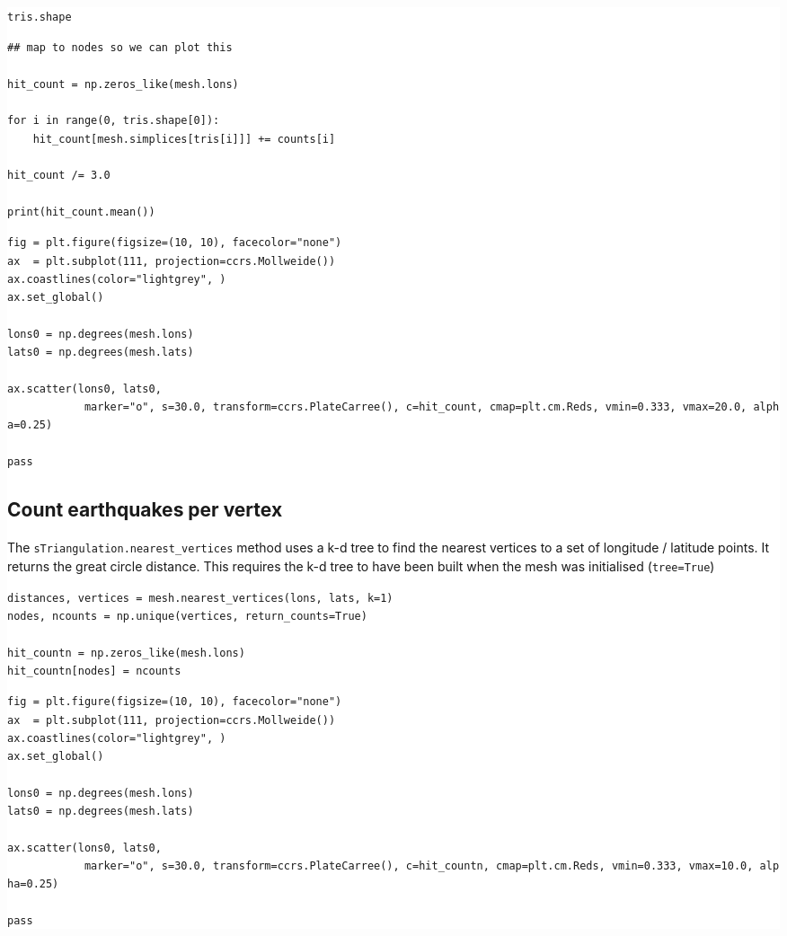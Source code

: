 ```{code-cell} ipython3
tris.shape
```

```{code-cell} ipython3
## map to nodes so we can plot this

hit_count = np.zeros_like(mesh.lons)

for i in range(0, tris.shape[0]):
    hit_count[mesh.simplices[tris[i]]] += counts[i]

hit_count /= 3.0

print(hit_count.mean())
```

```{code-cell} ipython3
fig = plt.figure(figsize=(10, 10), facecolor="none")
ax  = plt.subplot(111, projection=ccrs.Mollweide())
ax.coastlines(color="lightgrey", )
ax.set_global()

lons0 = np.degrees(mesh.lons)
lats0 = np.degrees(mesh.lats)

ax.scatter(lons0, lats0, 
            marker="o", s=30.0, transform=ccrs.PlateCarree(), c=hit_count, cmap=plt.cm.Reds, vmin=0.333, vmax=20.0, alpha=0.25)

pass
```

## Count earthquakes per vertex

The `sTriangulation.nearest_vertices` method uses a k-d tree to find the nearest vertices to a set of longitude / latitude points. It returns the great circle distance. This requires the k-d tree to have been built when the mesh was initialised (`tree=True`)

```{code-cell} ipython3
distances, vertices = mesh.nearest_vertices(lons, lats, k=1)
nodes, ncounts = np.unique(vertices, return_counts=True)

hit_countn = np.zeros_like(mesh.lons)
hit_countn[nodes] = ncounts
```

```{code-cell} ipython3
fig = plt.figure(figsize=(10, 10), facecolor="none")
ax  = plt.subplot(111, projection=ccrs.Mollweide())
ax.coastlines(color="lightgrey", )
ax.set_global()

lons0 = np.degrees(mesh.lons)
lats0 = np.degrees(mesh.lats)

ax.scatter(lons0, lats0, 
            marker="o", s=30.0, transform=ccrs.PlateCarree(), c=hit_countn, cmap=plt.cm.Reds, vmin=0.333, vmax=10.0, alpha=0.25)

pass
```
